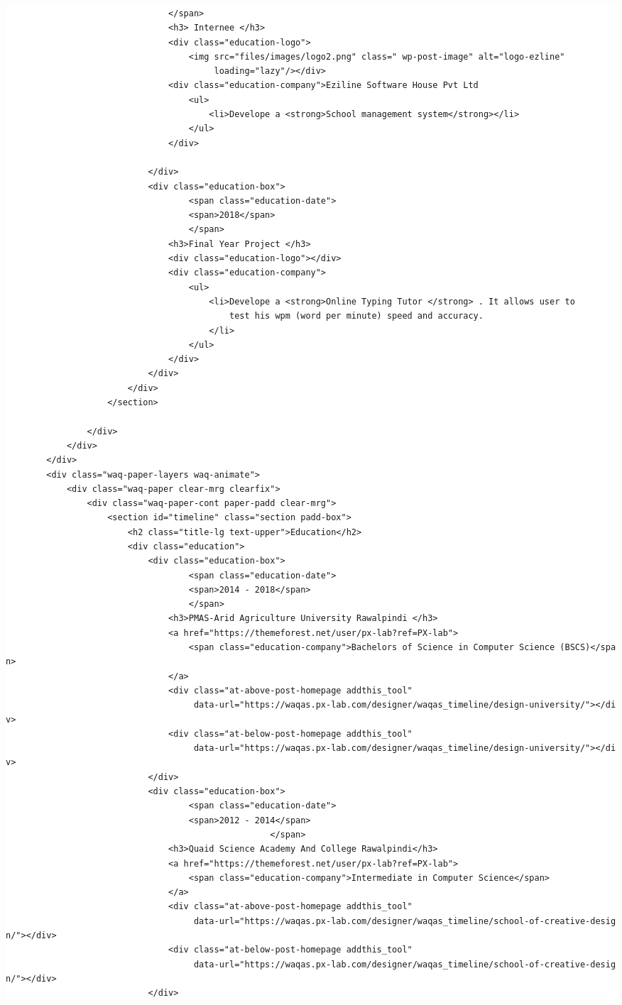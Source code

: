                                     </span>
                                    <h3> Internee </h3>
                                    <div class="education-logo">
                                        <img src="files/images/logo2.png" class=" wp-post-image" alt="logo-ezline"
                                             loading="lazy"/></div>
                                    <div class="education-company">Eziline Software House Pvt Ltd
                                        <ul>
                                            <li>Develope a <strong>School management system</strong></li>
                                        </ul>
                                    </div>

                                </div>
                                <div class="education-box">
                                        <span class="education-date">
                                        <span>2018</span>
                                        </span>
                                    <h3>Final Year Project </h3>
                                    <div class="education-logo"></div>
                                    <div class="education-company">
                                        <ul>
                                            <li>Develope a <strong>Online Typing Tutor </strong> . It allows user to
                                                test his wpm (word per minute) speed and accuracy.
                                            </li>
                                        </ul>
                                    </div>
                                </div>
                            </div>
                        </section>

                    </div>
                </div>
            </div>
            <div class="waq-paper-layers waq-animate">
                <div class="waq-paper clear-mrg clearfix">
                    <div class="waq-paper-cont paper-padd clear-mrg">
                        <section id="timeline" class="section padd-box">
                            <h2 class="title-lg text-upper">Education</h2>
                            <div class="education">
                                <div class="education-box">
                                        <span class="education-date">
                                        <span>2014 - 2018</span>
                                        </span>
                                    <h3>PMAS-Arid Agriculture University Rawalpindi </h3>
                                    <a href="https://themeforest.net/user/px-lab?ref=PX-lab">
                                        <span class="education-company">Bachelors of Science in Computer Science (BSCS)</span>
                                    </a>
                                    <div class="at-above-post-homepage addthis_tool"
                                         data-url="https://waqas.px-lab.com/designer/waqas_timeline/design-university/"></div>
                                    <div class="at-below-post-homepage addthis_tool"
                                         data-url="https://waqas.px-lab.com/designer/waqas_timeline/design-university/"></div>
                                </div>
                                <div class="education-box">
                                        <span class="education-date">
                                        <span>2012 - 2014</span>
                                                        </span>
                                    <h3>Quaid Science Academy And College Rawalpindi</h3>
                                    <a href="https://themeforest.net/user/px-lab?ref=PX-lab">
                                        <span class="education-company">Intermediate in Computer Science</span>
                                    </a>
                                    <div class="at-above-post-homepage addthis_tool"
                                         data-url="https://waqas.px-lab.com/designer/waqas_timeline/school-of-creative-design/"></div>
                                    <div class="at-below-post-homepage addthis_tool"
                                         data-url="https://waqas.px-lab.com/designer/waqas_timeline/school-of-creative-design/"></div>
                                </div>
